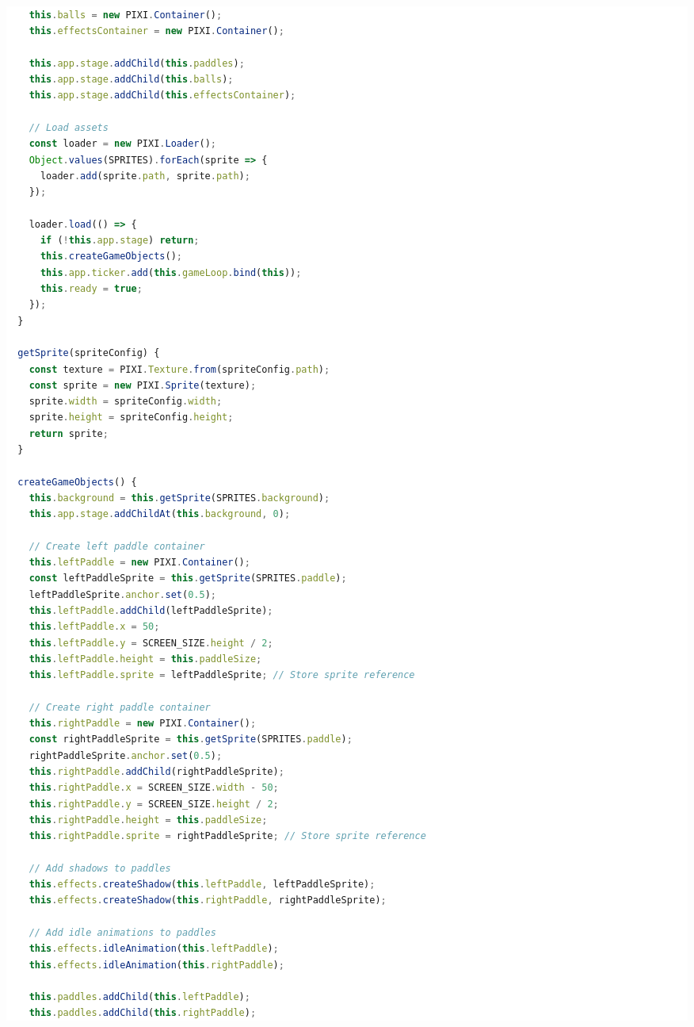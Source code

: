 ```javascript src/game/gameLogic.js
    this.balls = new PIXI.Container();
    this.effectsContainer = new PIXI.Container();
    
    this.app.stage.addChild(this.paddles);
    this.app.stage.addChild(this.balls);
    this.app.stage.addChild(this.effectsContainer);

    // Load assets
    const loader = new PIXI.Loader();
    Object.values(SPRITES).forEach(sprite => {
      loader.add(sprite.path, sprite.path);
    });

    loader.load(() => {
      if (!this.app.stage) return;
      this.createGameObjects();
      this.app.ticker.add(this.gameLoop.bind(this));
      this.ready = true;
    });
  }

  getSprite(spriteConfig) {
    const texture = PIXI.Texture.from(spriteConfig.path);
    const sprite = new PIXI.Sprite(texture);
    sprite.width = spriteConfig.width;
    sprite.height = spriteConfig.height;
    return sprite;
  }

  createGameObjects() {
    this.background = this.getSprite(SPRITES.background);
    this.app.stage.addChildAt(this.background, 0);
    
    // Create left paddle container
    this.leftPaddle = new PIXI.Container();
    const leftPaddleSprite = this.getSprite(SPRITES.paddle);
    leftPaddleSprite.anchor.set(0.5);
    this.leftPaddle.addChild(leftPaddleSprite);
    this.leftPaddle.x = 50;
    this.leftPaddle.y = SCREEN_SIZE.height / 2;
    this.leftPaddle.height = this.paddleSize;
    this.leftPaddle.sprite = leftPaddleSprite; // Store sprite reference
    
    // Create right paddle container
    this.rightPaddle = new PIXI.Container();
    const rightPaddleSprite = this.getSprite(SPRITES.paddle);
    rightPaddleSprite.anchor.set(0.5);
    this.rightPaddle.addChild(rightPaddleSprite);
    this.rightPaddle.x = SCREEN_SIZE.width - 50;
    this.rightPaddle.y = SCREEN_SIZE.height / 2;
    this.rightPaddle.height = this.paddleSize;
    this.rightPaddle.sprite = rightPaddleSprite; // Store sprite reference

    // Add shadows to paddles
    this.effects.createShadow(this.leftPaddle, leftPaddleSprite);
    this.effects.createShadow(this.rightPaddle, rightPaddleSprite);

    // Add idle animations to paddles
    this.effects.idleAnimation(this.leftPaddle);
    this.effects.idleAnimation(this.rightPaddle);

    this.paddles.addChild(this.leftPaddle);
    this.paddles.addChild(this.rightPaddle);
```